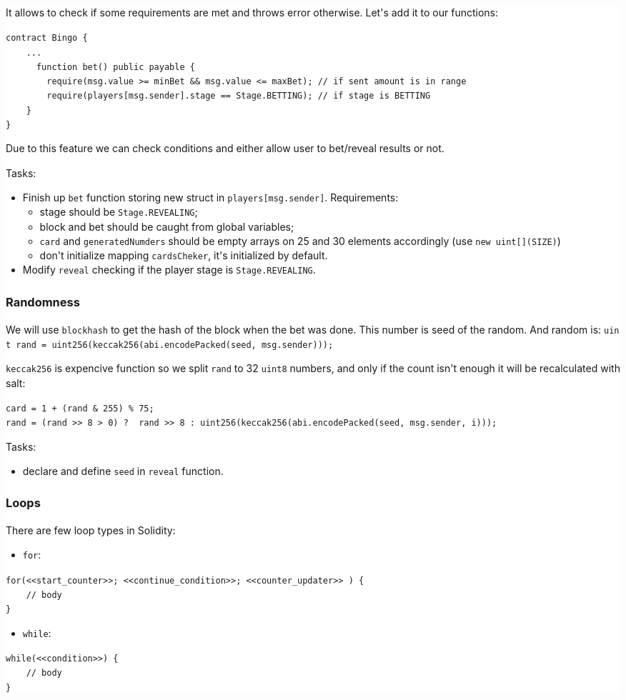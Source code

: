 It allows to check if some requirements are met and throws error otherwise. Let's add it to our functions:

```
contract Bingo {
	...
	  function bet() public payable {
        require(msg.value >= minBet && msg.value <= maxBet); // if sent amount is in range
        require(players[msg.sender].stage == Stage.BETTING); // if stage is BETTING
    }
}
```

Due to this feature we can check conditions and either allow user to bet/reveal results or not.

Tasks:

- Finish up `bet` function storing new struct in `players[msg.sender]`. Requirements:
  - stage should be `Stage.REVEALING`;
  - block and bet should be caught from global variables;
  - `card` and `generatedNumders` should be empty arrays on 25 and 30 elements accordingly (use `new uint[](SIZE)`)
  - don't initialize mapping `cardsCheker`, it's initialized by default.
- Modify `reveal` checking if the player stage is `Stage.REVEALING`.

### Randomness

We will use `blockhash` to get the hash of the block when the bet was done. This number is seed of the random. And random is: `uint rand = uint256(keccak256(abi.encodePacked(seed, msg.sender)));`

`keccak256` is expencive function so we split `rand` to 32 `uint8` numbers, and only if the count isn't enough it will be recalculated with salt:

```
card = 1 + (rand & 255) % 75;
rand = (rand >> 8 > 0) ?  rand >> 8 : uint256(keccak256(abi.encodePacked(seed, msg.sender, i)));
```

Tasks:

- declare and define `seed` in `reveal` function.

### Loops

There are few loop types in Solidity:

- `for`:

```
for(<<start_counter>>; <<continue_condition>>; <<counter_updater>> ) {
    // body
}
```

- `while`:

```
while(<<condition>>) {
    // body
}
```
